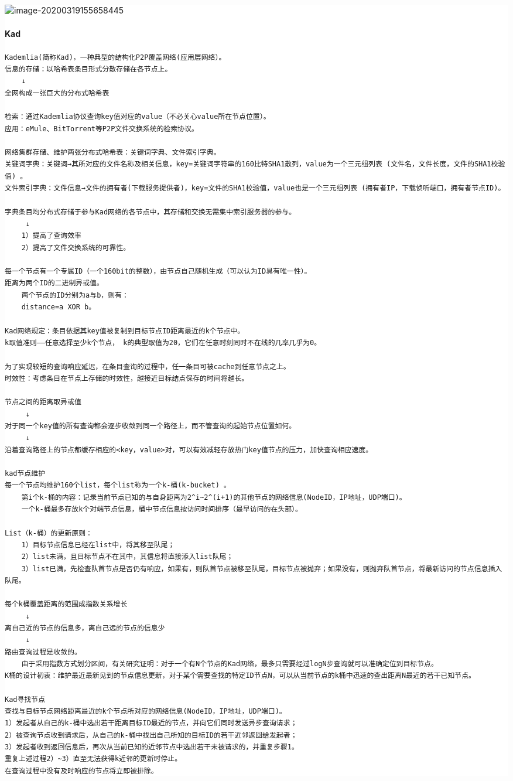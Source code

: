 ![image-20200319155658445](/../assets/pic/2019-10-29-%E7%8E%B0%E4%BB%A3%E6%95%B0%E6%8D%AE%E5%B7%A5%E7%A8%8B%E5%A4%8D%E4%B9%A0/image-20200319155658445.png)

#### Kad

```
Kademlia(简称Kad)，一种典型的结构化P2P覆盖网络(应用层网络）。
信息的存储：以哈希表条目形式分散存储在各节点上。
    ↓
全网构成一张巨大的分布式哈希表

检索：通过Kademlia协议查询key值对应的value（不必关心value所在节点位置）。
应用：eMule、BitTorrent等P2P文件交换系统的检索协议。

网络集群存储、维护两张分布式哈希表：关键词字典、文件索引字典。
关键词字典：关键词→其所对应的文件名称及相关信息，key=关键词字符串的160比特SHA1散列，value为一个三元组列表 (文件名，文件长度，文件的SHA1校验值) 。
文件索引字典：文件信息→文件的拥有者(下载服务提供者)，key=文件的SHA1校验值，value也是一个三元组列表 (拥有者IP，下载侦听端口，拥有者节点ID)。

字典条目均分布式存储于参与Kad网络的各节点中，其存储和交换无需集中索引服务器的参与。
     ↓
    1）提高了查询效率
    2）提高了文件交换系统的可靠性。

每一个节点有一个专属ID（一个160bit的整数），由节点自己随机生成（可以认为ID具有唯一性）。
距离为两个ID的二进制异或值。
    两个节点的ID分别为a与b，则有：
    distance=a XOR b。

Kad网络规定：条目依据其key值被复制到目标节点ID距离最近的k个节点中。
k取值准则——任意选择至少k个节点， k的典型取值为20，它们在任意时刻同时不在线的几率几乎为0。

为了实现较短的查询响应延迟，在条目查询的过程中，任一条目可被cache到任意节点之上。
时效性：考虑条目在节点上存储的时效性，越接近目标结点保存的时间将越长。

节点之间的距离取异或值
     ↓
对于同一个key值的所有查询都会逐步收敛到同一个路径上，而不管查询的起始节点位置如何。
     ↓
沿着查询路径上的节点都缓存相应的<key，value>对，可以有效减轻存放热门key值节点的压力，加快查询相应速度。

kad节点维护
每一个节点均维护160个list，每个list称为一个k-桶(k-bucket) 。
    第i个k-桶的内容：记录当前节点已知的与自身距离为2^i~2^(i+1)的其他节点的网络信息(NodeID，IP地址，UDP端口)。
    一个k-桶最多存放k个对端节点信息，桶中节点信息按访问时间排序（最早访问的在头部）。

List（k-桶）的更新原则：
    1）目标节点信息已经在list中，将其移至队尾；
    2）list未满，且目标节点不在其中，其信息将直接添入list队尾；
    3）list已满，先检查队首节点是否仍有响应，如果有，则队首节点被移至队尾，目标节点被抛弃；如果没有，则抛弃队首节点，将最新访问的节点信息插入队尾。

每个k桶覆盖距离的范围成指数关系增长
     ↓
离自己近的节点的信息多，离自己远的节点的信息少
     ↓
路由查询过程是收敛的。
    由于采用指数方式划分区间，有关研究证明：对于一个有N个节点的Kad网络，最多只需要经过logN步查询就可以准确定位到目标节点。
K桶的设计初衷：维护最近最新见到的节点信息更新，对于某个需要查找的特定ID节点N，可以从当前节点的k桶中迅速的查出距离N最近的若干已知节点。

Kad寻找节点
查找与目标节点网络距离最近的k个节点所对应的网络信息(NodeID，IP地址，UDP端口)。
1）发起者从自己的k-桶中选出若干距离目标ID最近的节点，并向它们同时发送异步查询请求；
2）被查询节点收到请求后，从自己的k-桶中找出自己所知的目标ID的若干近邻返回给发起者；
3）发起者收到返回信息后，再次从当前已知的近邻节点中选出若干未被请求的，并重复步骤1。
重复上述过程2）~3）直至无法获得k近邻的更新时停止。
在查询过程中没有及时响应的节点将立即被排除。
```
